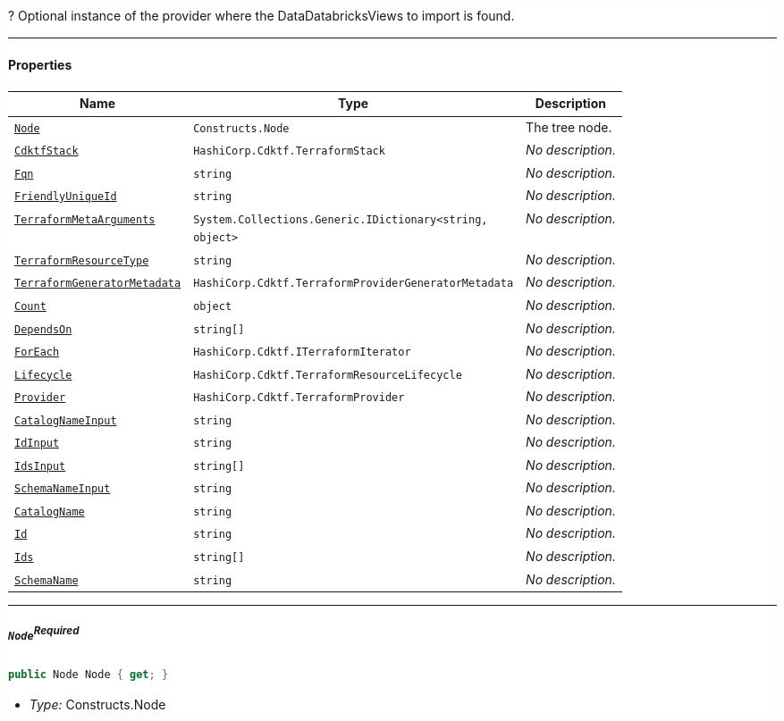 ? Optional instance of the provider where the DataDatabricksViews to import is found.

---

#### Properties <a name="Properties" id="Properties"></a>

| **Name** | **Type** | **Description** |
| --- | --- | --- |
| <code><a href="#@cdktf/provider-databricks.dataDatabricksViews.DataDatabricksViews.property.node">Node</a></code> | <code>Constructs.Node</code> | The tree node. |
| <code><a href="#@cdktf/provider-databricks.dataDatabricksViews.DataDatabricksViews.property.cdktfStack">CdktfStack</a></code> | <code>HashiCorp.Cdktf.TerraformStack</code> | *No description.* |
| <code><a href="#@cdktf/provider-databricks.dataDatabricksViews.DataDatabricksViews.property.fqn">Fqn</a></code> | <code>string</code> | *No description.* |
| <code><a href="#@cdktf/provider-databricks.dataDatabricksViews.DataDatabricksViews.property.friendlyUniqueId">FriendlyUniqueId</a></code> | <code>string</code> | *No description.* |
| <code><a href="#@cdktf/provider-databricks.dataDatabricksViews.DataDatabricksViews.property.terraformMetaArguments">TerraformMetaArguments</a></code> | <code>System.Collections.Generic.IDictionary<string, object></code> | *No description.* |
| <code><a href="#@cdktf/provider-databricks.dataDatabricksViews.DataDatabricksViews.property.terraformResourceType">TerraformResourceType</a></code> | <code>string</code> | *No description.* |
| <code><a href="#@cdktf/provider-databricks.dataDatabricksViews.DataDatabricksViews.property.terraformGeneratorMetadata">TerraformGeneratorMetadata</a></code> | <code>HashiCorp.Cdktf.TerraformProviderGeneratorMetadata</code> | *No description.* |
| <code><a href="#@cdktf/provider-databricks.dataDatabricksViews.DataDatabricksViews.property.count">Count</a></code> | <code>object</code> | *No description.* |
| <code><a href="#@cdktf/provider-databricks.dataDatabricksViews.DataDatabricksViews.property.dependsOn">DependsOn</a></code> | <code>string[]</code> | *No description.* |
| <code><a href="#@cdktf/provider-databricks.dataDatabricksViews.DataDatabricksViews.property.forEach">ForEach</a></code> | <code>HashiCorp.Cdktf.ITerraformIterator</code> | *No description.* |
| <code><a href="#@cdktf/provider-databricks.dataDatabricksViews.DataDatabricksViews.property.lifecycle">Lifecycle</a></code> | <code>HashiCorp.Cdktf.TerraformResourceLifecycle</code> | *No description.* |
| <code><a href="#@cdktf/provider-databricks.dataDatabricksViews.DataDatabricksViews.property.provider">Provider</a></code> | <code>HashiCorp.Cdktf.TerraformProvider</code> | *No description.* |
| <code><a href="#@cdktf/provider-databricks.dataDatabricksViews.DataDatabricksViews.property.catalogNameInput">CatalogNameInput</a></code> | <code>string</code> | *No description.* |
| <code><a href="#@cdktf/provider-databricks.dataDatabricksViews.DataDatabricksViews.property.idInput">IdInput</a></code> | <code>string</code> | *No description.* |
| <code><a href="#@cdktf/provider-databricks.dataDatabricksViews.DataDatabricksViews.property.idsInput">IdsInput</a></code> | <code>string[]</code> | *No description.* |
| <code><a href="#@cdktf/provider-databricks.dataDatabricksViews.DataDatabricksViews.property.schemaNameInput">SchemaNameInput</a></code> | <code>string</code> | *No description.* |
| <code><a href="#@cdktf/provider-databricks.dataDatabricksViews.DataDatabricksViews.property.catalogName">CatalogName</a></code> | <code>string</code> | *No description.* |
| <code><a href="#@cdktf/provider-databricks.dataDatabricksViews.DataDatabricksViews.property.id">Id</a></code> | <code>string</code> | *No description.* |
| <code><a href="#@cdktf/provider-databricks.dataDatabricksViews.DataDatabricksViews.property.ids">Ids</a></code> | <code>string[]</code> | *No description.* |
| <code><a href="#@cdktf/provider-databricks.dataDatabricksViews.DataDatabricksViews.property.schemaName">SchemaName</a></code> | <code>string</code> | *No description.* |

---

##### `Node`<sup>Required</sup> <a name="Node" id="@cdktf/provider-databricks.dataDatabricksViews.DataDatabricksViews.property.node"></a>

```csharp
public Node Node { get; }
```

- *Type:* Constructs.Node
